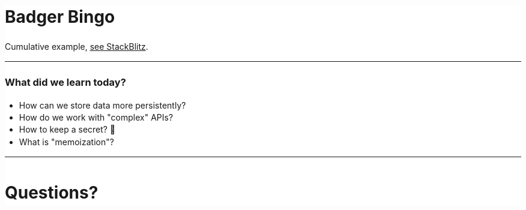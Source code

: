 
# Badger Bingo
Cumulative example, [see StackBlitz](https://stackblitz.com/edit/react-cucumq).


---

### What did we learn today?

<div>

 - How can we store data more persistently?
 - How do we work with "complex" APIs?
 - How to keep a secret? 🤫
 - What is "memoization"?

</div>

---

# Questions?